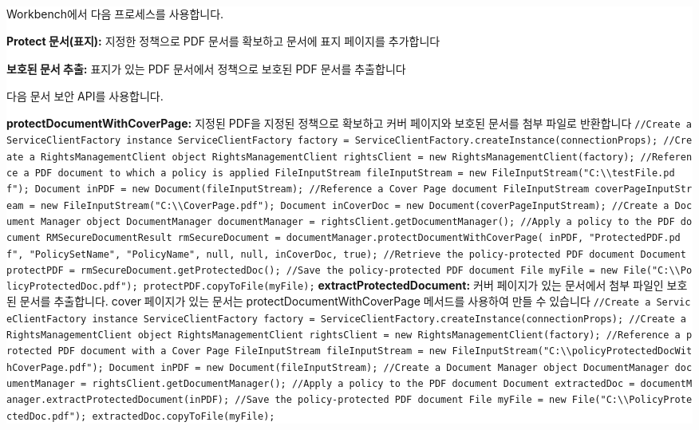 Workbench에서 다음 프로세스를 사용합니다.

**Protect 문서(표지):** 지정한 정책으로 PDF 문서를 확보하고 문서에 표지 페이지를 추가합니다

**보호된 문서 추출:** 표지가 있는 PDF 문서에서 정책으로 보호된 PDF 문서를 추출합니다

다음 문서 보안 API를 사용합니다.

**protectDocumentWithCoverPage:** 지정된 PDF을 지정된 정책으로 확보하고 커버 페이지와 보호된 문서를 첨부 파일로 반환합니다
`//Create a ServiceClientFactory instance ServiceClientFactory factory = ServiceClientFactory.createInstance(connectionProps); //Create a RightsManagementClient object RightsManagementClient rightsClient = new RightsManagementClient(factory); //Reference a PDF document to which a policy is applied FileInputStream fileInputStream = new FileInputStream("C:\\testFile.pdf"); Document inPDF = new Document(fileInputStream); //Reference a Cover Page document FileInputStream coverPageInputStream = new FileInputStream("C:\\CoverPage.pdf"); Document inCoverDoc = new Document(coverPageInputStream); //Create a Document Manager object DocumentManager documentManager = rightsClient.getDocumentManager(); //Apply a policy to the PDF document RMSecureDocumentResult rmSecureDocument = documentManager.protectDocumentWithCoverPage( inPDF, "ProtectedPDF.pdf", "PolicySetName", "PolicyName", null, null, inCoverDoc, true); //Retrieve the policy-protected PDF document Document protectPDF = rmSecureDocument.getProtectedDoc(); //Save the policy-protected PDF document File myFile = new File("C:\\PolicyProtectedDoc.pdf"); protectPDF.copyToFile(myFile);` **extractProtectedDocument:** 커버 페이지가 있는 문서에서 첨부 파일인 보호된 문서를 추출합니다. cover 페이지가 있는 문서는 protectDocumentWithCoverPage 메서드를 사용하여 만들 수 있습니다
`//Create a ServiceClientFactory instance ServiceClientFactory factory = ServiceClientFactory.createInstance(connectionProps); //Create a RightsManagementClient object RightsManagementClient rightsClient = new RightsManagementClient(factory); //Reference a protected PDF document with a Cover Page FileInputStream fileInputStream = new FileInputStream("C:\\policyProtectedDocWithCoverPage.pdf"); Document inPDF = new Document(fileInputStream); //Create a Document Manager object DocumentManager documentManager = rightsClient.getDocumentManager(); //Apply a policy to the PDF document Document extractedDoc = documentManager.extractProtectedDocument(inPDF); //Save the policy-protected PDF document File myFile = new File("C:\\PolicyProtectedDoc.pdf"); extractedDoc.copyToFile(myFile);`
